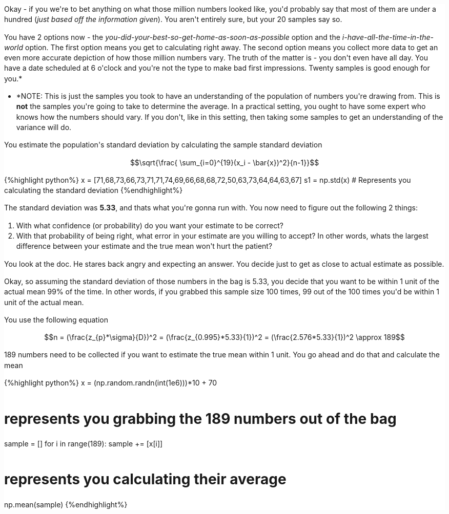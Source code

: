 Okay - if you we're to bet anything on what those million numbers looked like, you'd probably say that most of them are under a hundred (*just based off the information given*). You aren't entirely sure, but your 20 samples say so. 

You have 2 options now - the *you-did-your-best-so-get-home-as-soon-as-possible* option and the *i-have-all-the-time-in-the-world* option. The first option means you get to calculating right away. The second option means you collect more data to get an even more accurate depiction of how those million numbers vary. The truth of the matter is - you don't even have all day. You have a date scheduled at 6 o'clock and you're not the type to make bad first impressions. Twenty samples is good enough for you.*


* *NOTE: This is just the samples you took to have an understanding of the population of numbers you're drawing from. This is **not** the samples you're going to take to determine the average. In a practical setting, you ought to have some expert who knows how the numbers should vary. If you don't, like in this setting, then taking some samples to get an understanding of the variance will do.

You estimate the population's standard deviation by calculating the sample standard deviation

$$\sqrt{\frac{ \sum_{i=0}^{19}(x_i - \bar{x})^2}{n-1}}$$

{%highlight python%}
x = [71,68,73,66,73,71,71,74,69,66,68,68,72,50,63,73,64,64,63,67]
s1 = np.std(x) # Represents you calculating the standard deviation
{%endhighlight%}

The standard deviation was **5.33**, and thats what you're gonna run with. You now need to figure out the following 2 things:

1. With what confidence (or probability) do you want your estimate to be correct?
2. With that probability of being right, what error in your estimate are you willing to accept? In other words, whats the largest difference between your estimate and the true mean won't hurt the patient?

You look at the doc. He stares back angry and expecting an answer. You decide just to get as close to actual estimate as possible.

Okay, so assuming the standard deviation of those numbers in the bag is 5.33, you decide that you want to be within 1 unit of the actual mean 99% of the time. In other words, if you grabbed this sample size 100 times, 99 out of the 100 times you'd be within 1 unit of the actual mean.

You use the following equation

$$n = (\frac{z_{p}*\sigma}{D})^2 = (\frac{z_{0.995}*5.33}{1})^2 = (\frac{2.576*5.33}{1})^2 \approx 189$$

189 numbers need to be collected if you want to estimate the true mean within 1 unit. You go ahead and do that and calculate the mean

{%highlight python%}
x = (np.random.randn(int(1e6)))*10 + 70

# represents you grabbing the 189 numbers out of the bag
sample = []
for i in range(189):
    sample += [x[i]]

# represents you calculating their average
np.mean(sample)
{%endhighlight%}
